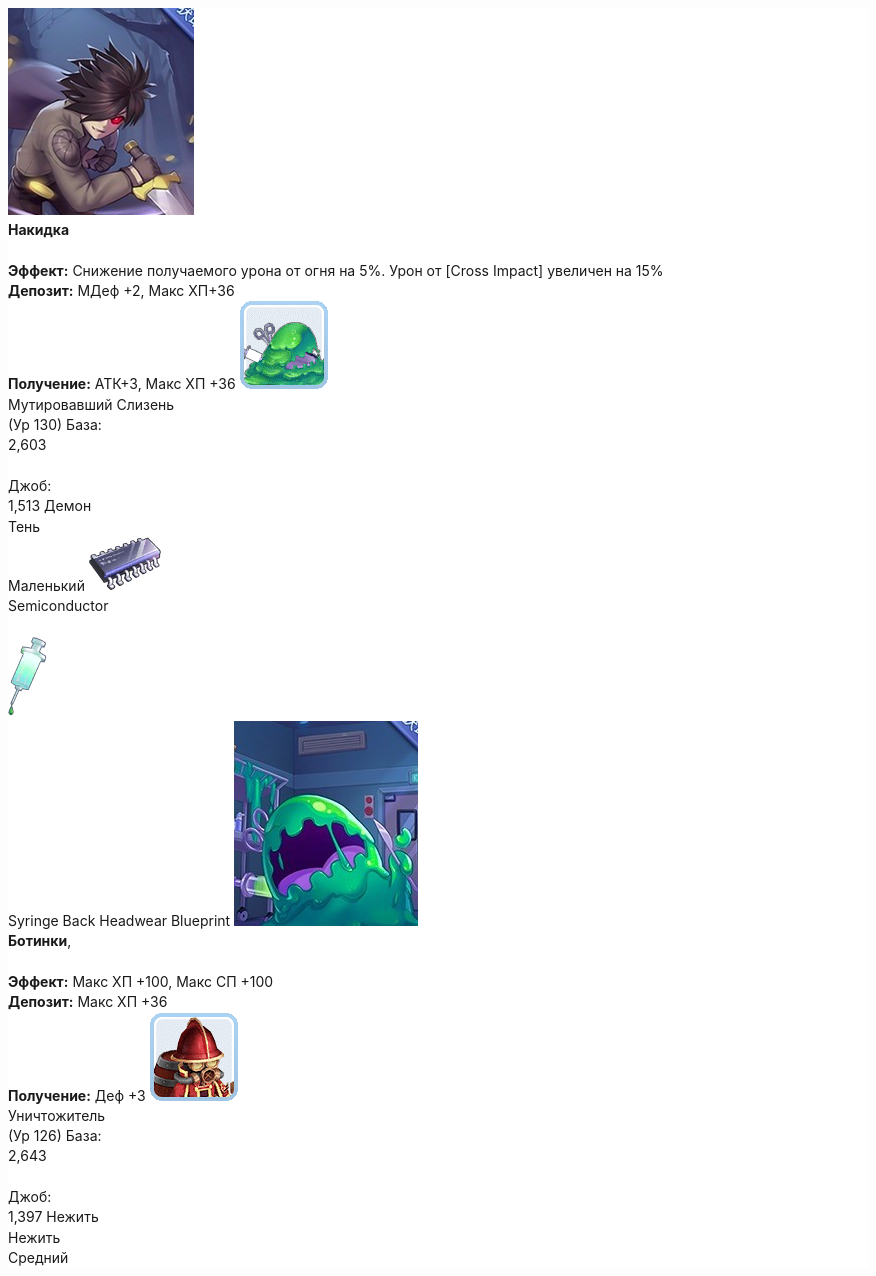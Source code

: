 <td><img src="./Cards/Dark_thief_card.jpg" /><br><strong>Накидка</strong> <br><br><strong>Эффект:</strong>  Снижение получаемого урона от огня на 5%. Урон от [Cross  Impact] увеличен на 15% <br><strong>Депозит:</strong>  МДеф +2, Макс ХП+36 <br><strong>Получение:</strong>  АТК+3, Макс ХП +36</td>
</tr>
<tr>
<td>
  <img src="./Mobs/Mutate.png" /><br>
  Мутировавший Слизень<br>
  (Ур 130)
  </td>
<td>База:<br> 2,603 <br><br>Джоб:<br> 1,513</td>
<td>Демон<br> Тень<br> Маленький</td>
<td><img src="./Loot/Semiconductor.png" /><br>Semiconductor<br><br><img src="./Loot/syringe.png" /><br>Syringe Back Headwear Blueprint</td>
<td><img src="./Cards/Mutate.jpg" /><br><strong>Ботинки</strong>, <br><br><strong>Эффект:</strong>  Макс ХП +100, Макс СП +100 <br><strong>Депозит:</strong>  Макс ХП +36 <br><strong>Получение:</strong>  Деф +3</td>
</tr>
<tr>
<td>
  <img src="./Mobs/Remover.png" /><br>
  Уничтожитель<br>
  (Ур 126)
  </td>
<td>База:<br> 2,643 <br><br>Джоб:<br> 1,397</td>
<td>Нежить<br> Нежить<br> Средний</td>